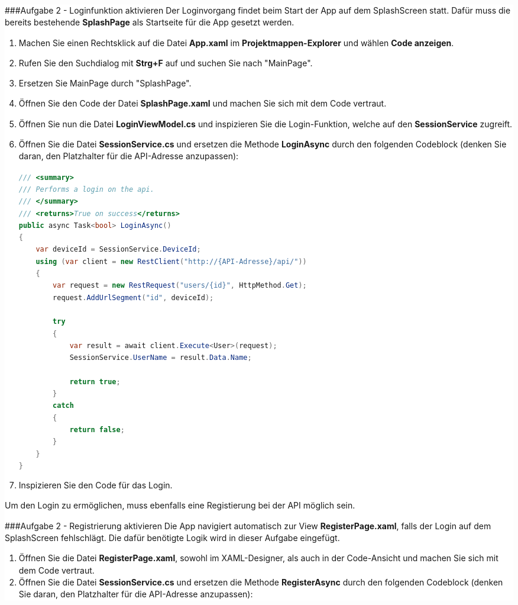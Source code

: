 ###Aufgabe 2 - Loginfunktion aktivieren
Der Loginvorgang findet beim Start der App auf dem SplashScreen statt. Dafür muss die bereits bestehende **SplashPage** als Startseite für die App gesetzt werden.

1. Machen Sie einen Rechtsklick auf die Datei **App.xaml** im **Projektmappen-Explorer** und wählen **Code anzeigen**.
2. Rufen Sie den Suchdialog mit **Strg+F** auf und suchen Sie nach "MainPage".
3. Ersetzen Sie MainPage durch "SplashPage".
4. Öffnen Sie den Code der Datei **SplashPage.xaml** und machen Sie sich mit dem Code vertraut. 
5. Öffnen Sie nun die Datei **LoginViewModel.cs** und inspizieren Sie die Login-Funktion, welche auf den **SessionService** zugreift.
6. Öffnen Sie die Datei **SessionService.cs** und ersetzen die Methode **LoginAsync** durch den folgenden Codeblock (denken Sie daran, den Platzhalter für die API-Adresse anzupassen):

    ```C#
	/// <summary>
	/// Performs a login on the api.
	/// </summary>
	/// <returns>True on success</returns>
	public async Task<bool> LoginAsync()
	{
		var deviceId = SessionService.DeviceId;
		using (var client = new RestClient("http://{API-Adresse}/api/"))
		{
			var request = new RestRequest("users/{id}", HttpMethod.Get);
			request.AddUrlSegment("id", deviceId);

			try
			{
				var result = await client.Execute<User>(request);
				SessionService.UserName = result.Data.Name;

				return true;
			}
			catch
			{
				return false;
			}
		}
	}
    ```
	
7. Inspizieren Sie den Code für das Login. 

Um den Login zu ermöglichen, muss ebenfalls eine Registierung bei der API möglich sein.
	
###Aufgabe 2 - Registrierung aktivieren
Die App navigiert automatisch zur View **RegisterPage.xaml**, falls der Login auf dem SplashScreen fehlschlägt. Die dafür benötigte Logik wird in dieser Aufgabe eingefügt.

1. Öffnen Sie die Datei **RegisterPage.xaml**, sowohl im XAML-Designer, als auch in der Code-Ansicht und machen Sie sich mit dem Code vertraut.
2. Öffnen Sie die Datei **SessionService.cs** und ersetzen die Methode **RegisterAsync** durch den folgenden Codeblock (denken Sie daran, den Platzhalter für die API-Adresse anzupassen):

